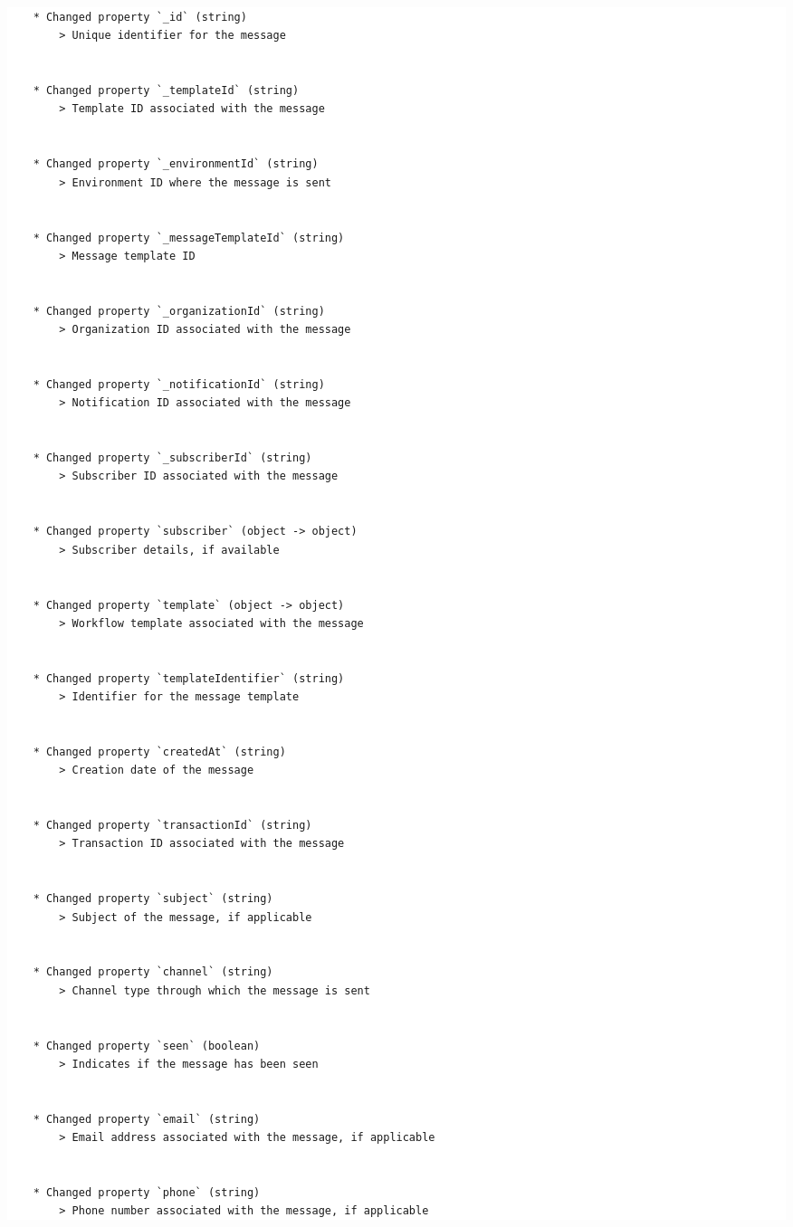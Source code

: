 
        * Changed property `_id` (string)
            > Unique identifier for the message


        * Changed property `_templateId` (string)
            > Template ID associated with the message


        * Changed property `_environmentId` (string)
            > Environment ID where the message is sent


        * Changed property `_messageTemplateId` (string)
            > Message template ID


        * Changed property `_organizationId` (string)
            > Organization ID associated with the message


        * Changed property `_notificationId` (string)
            > Notification ID associated with the message


        * Changed property `_subscriberId` (string)
            > Subscriber ID associated with the message


        * Changed property `subscriber` (object -> object)
            > Subscriber details, if available


        * Changed property `template` (object -> object)
            > Workflow template associated with the message


        * Changed property `templateIdentifier` (string)
            > Identifier for the message template


        * Changed property `createdAt` (string)
            > Creation date of the message


        * Changed property `transactionId` (string)
            > Transaction ID associated with the message


        * Changed property `subject` (string)
            > Subject of the message, if applicable


        * Changed property `channel` (string)
            > Channel type through which the message is sent


        * Changed property `seen` (boolean)
            > Indicates if the message has been seen


        * Changed property `email` (string)
            > Email address associated with the message, if applicable


        * Changed property `phone` (string)
            > Phone number associated with the message, if applicable

